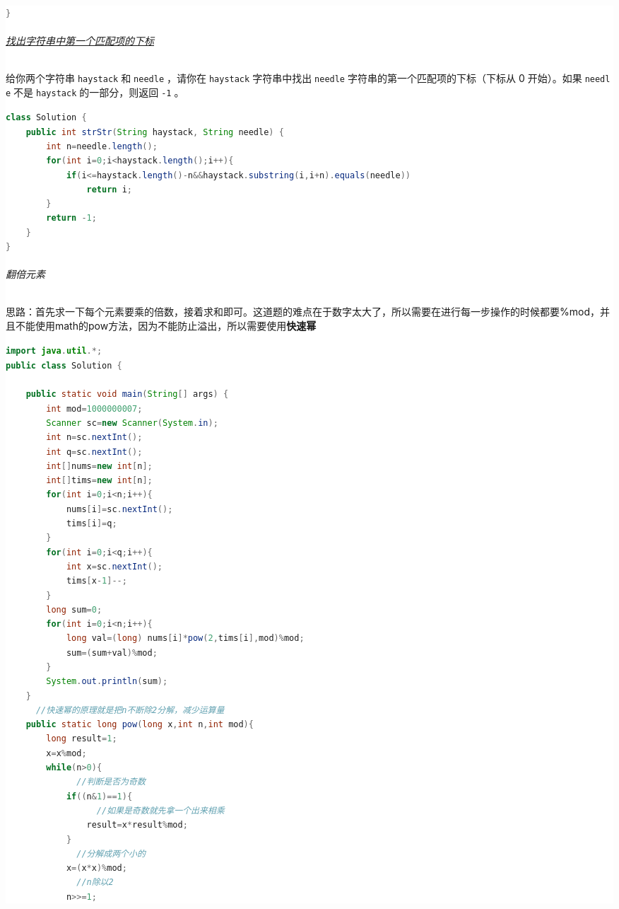 ```java
}
```

###### [找出字符串中第一个匹配项的下标](https://leetcode.cn/problems/find-the-index-of-the-first-occurrence-in-a-string/)
给你两个字符串 `haystack` 和 `needle` ，请你在 `haystack` 字符串中找出 `needle` 字符串的第一个匹配项的下标（下标从 0 开始）。如果 `needle` 不是 `haystack` 的一部分，则返回  `-1` 。

```java
class Solution {
    public int strStr(String haystack, String needle) {
        int n=needle.length();
        for(int i=0;i<haystack.length();i++){
            if(i<=haystack.length()-n&&haystack.substring(i,i+n).equals(needle))
                return i;
        }
        return -1;
    }
}
```

###### 翻倍元素
思路：首先求一下每个元素要乘的倍数，接着求和即可。这道题的难点在于数字太大了，所以需要在进行每一步操作的时候都要%mod，并且不能使用math的pow方法，因为不能防止溢出，所以需要使用**快速幂**

```java
import java.util.*;
public class Solution {

    public static void main(String[] args) {
        int mod=1000000007;
        Scanner sc=new Scanner(System.in);
        int n=sc.nextInt();
        int q=sc.nextInt();
        int[]nums=new int[n];
        int[]tims=new int[n];
        for(int i=0;i<n;i++){
            nums[i]=sc.nextInt();
            tims[i]=q;
        }
        for(int i=0;i<q;i++){
            int x=sc.nextInt();
            tims[x-1]--;
        }
        long sum=0;
        for(int i=0;i<n;i++){
            long val=(long) nums[i]*pow(2,tims[i],mod)%mod;
            sum=(sum+val)%mod;
        }
        System.out.println(sum);
    }
      //快速幂的原理就是把n不断除2分解，减少运算量
    public static long pow(long x,int n,int mod){
        long result=1;
        x=x%mod;
        while(n>0){
              //判断是否为奇数
            if((n&1)==1){
                  //如果是奇数就先拿一个出来相乘
                result=x*result%mod;
            }
              //分解成两个小的
            x=(x*x)%mod;
              //n除以2
            n>>=1;
```